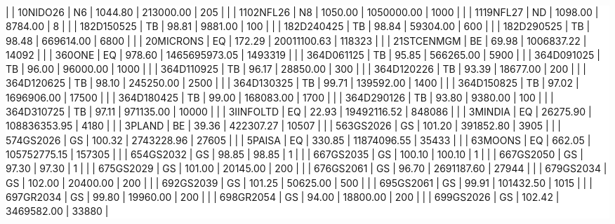 |  | 10NIDO26 | N6 | 1044.80 | 213000.00 | 205 |
|  | 1102NFL26 | N8 | 1050.00 | 1050000.00 | 1000 |
|  | 1119NFL27 | ND | 1098.00 | 8784.00 | 8 |
|  | 182D150525 | TB | 98.81 | 9881.00 | 100 |
|  | 182D240425 | TB | 98.84 | 59304.00 | 600 |
|  | 182D290525 | TB | 98.48 | 669614.00 | 6800 |
|  | 20MICRONS | EQ | 172.29 | 20011100.63 | 118323 |
|  | 21STCENMGM | BE | 69.98 | 1006837.22 | 14092 |
|  | 360ONE | EQ | 978.60 | 1465695973.05 | 1493319 |
|  | 364D061125 | TB | 95.85 | 566265.00 | 5900 |
|  | 364D091025 | TB | 96.00 | 96000.00 | 1000 |
|  | 364D110925 | TB | 96.17 | 28850.00 | 300 |
|  | 364D120226 | TB | 93.39 | 18677.00 | 200 |
|  | 364D120625 | TB | 98.10 | 245250.00 | 2500 |
|  | 364D130325 | TB | 99.71 | 139592.00 | 1400 |
|  | 364D150825 | TB | 97.02 | 1696906.00 | 17500 |
|  | 364D180425 | TB | 99.00 | 168083.00 | 1700 |
|  | 364D290126 | TB | 93.80 | 9380.00 | 100 |
|  | 364D310725 | TB | 97.11 | 971135.00 | 10000 |
|  | 3IINFOLTD | EQ | 22.93 | 19492116.52 | 848086 |
|  | 3MINDIA | EQ | 26275.90 | 108836353.95 | 4180 |
|  | 3PLAND | BE | 39.36 | 422307.27 | 10507 |
|  | 563GS2026 | GS | 101.20 | 391852.80 | 3905 |
|  | 574GS2026 | GS | 100.32 | 2743228.96 | 27605 |
|  | 5PAISA | EQ | 330.85 | 11874096.55 | 35433 |
|  | 63MOONS | EQ | 662.05 | 105752775.15 | 157305 |
|  | 654GS2032 | GS | 98.85 | 98.85 | 1 |
|  | 667GS2035 | GS | 100.10 | 100.10 | 1 |
|  | 667GS2050 | GS | 97.30 | 97.30 | 1 |
|  | 675GS2029 | GS | 101.00 | 20145.00 | 200 |
|  | 676GS2061 | GS | 96.70 | 2691187.60 | 27944 |
|  | 679GS2034 | GS | 102.00 | 20400.00 | 200 |
|  | 692GS2039 | GS | 101.25 | 50625.00 | 500 |
|  | 695GS2061 | GS | 99.91 | 101432.50 | 1015 |
|  | 697GR2034 | GS | 99.80 | 19960.00 | 200 |
|  | 698GR2054 | GS | 94.00 | 18800.00 | 200 |
|  | 699GS2026 | GS | 102.42 | 3469582.00 | 33880 |